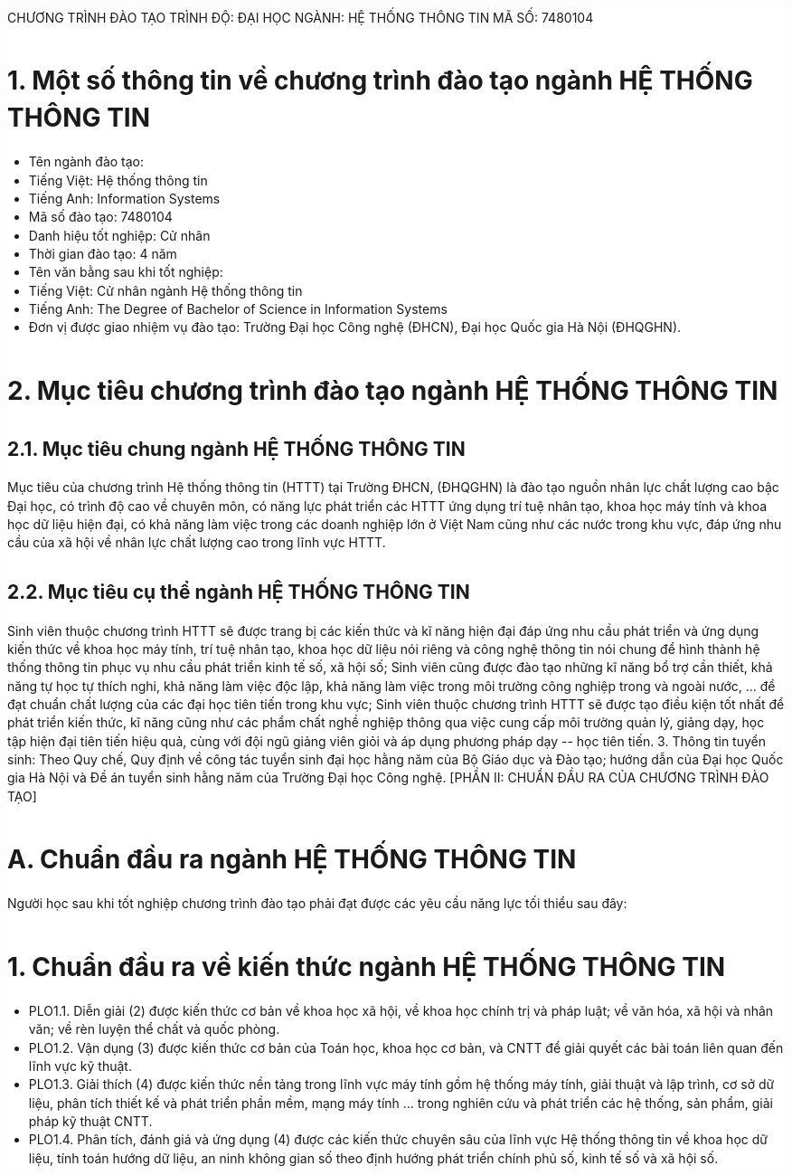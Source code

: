 CHƯƠNG TRÌNH ĐÀO TẠO
TRÌNH ĐỘ: ĐẠI HỌC
NGÀNH: HỆ THỐNG THÔNG TIN
MÃ SỐ: 7480104
# 1. Một số thông tin về chương trình đào tạo ngành HỆ THỐNG THÔNG TIN
-   Tên ngành đào tạo:
-   Tiếng Việt: Hệ thống thông tin
-   Tiếng Anh: Information Systems
-   Mã số đào tạo: 7480104
-   Danh hiệu tốt nghiệp: Cử nhân
-   Thời gian đào tạo: 4 năm
-   Tên văn bằng sau khi tốt nghiệp:
-   Tiếng Việt: Cử nhân ngành Hệ thống thông tin
-   Tiếng Anh: The Degree of Bachelor of Science in Information
Systems
-   Đơn vị được giao nhiệm vụ đào tạo: Trường Đại học Công nghệ (ĐHCN),
Đại học Quốc gia Hà Nội (ĐHQGHN).
# 2. Mục tiêu chương trình đào tạo ngành HỆ THỐNG THÔNG TIN
## 2.1. Mục tiêu chung ngành HỆ THỐNG THÔNG TIN
Mục tiêu của chương trình Hệ thống thông tin (HTTT) tại Trường ĐHCN, (ĐHQGHN) là đào tạo nguồn nhân lực chất lượng cao bậc Đại học, có trình độ cao về chuyên môn, có năng lực phát triển các HTTT ứng dụng trí tuệ nhân tạo, khoa học máy tính và khoa học dữ liệu hiện đại, có khả năng làm việc trong các doanh nghiệp lớn ở Việt Nam cũng như các nước trong khu vực, đáp ứng nhu cầu của xã hội về nhân lực chất lượng cao trong lĩnh vực HTTT.
## 2.2. Mục tiêu cụ thể ngành HỆ THỐNG THÔNG TIN
Sinh viên thuộc chương trình HTTT sẽ được trang bị các kiến thức và kĩ năng hiện đại đáp ứng nhu cầu phát triển và ứng dụng kiến thức về khoa học máy tính, trí tuệ nhân tạo, khoa học dữ liệu nói riêng và công nghệ thông tin nói chung để hình thành hệ thống thông tin phục vụ nhu cầu phát triển kinh tế số, xã hội số; Sinh viên cũng được đào tạo những kĩ năng bổ trợ cần thiết, khả năng tự học tự thích nghi, khả năng làm việc độc lập, khả năng làm việc trong môi trường công nghiệp trong và ngoài nước, ... để đạt chuẩn chất lượng của các đại học tiên tiến trong khu vực; Sinh viên thuộc chương trình HTTT sẽ được tạo điều kiện tốt nhất để phát triển kiến thức, kĩ năng cũng như các phẩm chất nghề nghiệp thông qua việc cung cấp môi trường quản lý, giảng dạy, học tập hiện đại tiên tiến hiệu quả, cùng với đội ngũ giảng viên giỏi và áp dụng phương pháp dạy -- học tiên tiến.
3. Thông tin tuyển sinh: Theo Quy chế, Quy định về công tác tuyển sinh đại học hằng năm của Bộ Giáo dục và Đào tạo; hướng dẫn của Đại học Quốc gia Hà Nội và Đề án tuyển sinh hằng năm của Trường Đại học Công nghệ.
[PHẦN II: CHUẨN ĐẦU RA CỦA CHƯƠNG TRÌNH ĐÀO TẠO]
# A. Chuẩn đầu ra ngành HỆ THỐNG THÔNG TIN
Người học sau khi tốt nghiệp chương trình đào tạo phải đạt được các yêu cầu năng lực tối thiểu sau đây:
# 1. Chuẩn đầu ra về kiến thức ngành HỆ THỐNG THÔNG TIN
-   PLO1.1. Diễn giải (2) được kiến thức cơ bản về khoa học xã hội, về khoa học chính trị và pháp luật; về văn hóa, xã hội và nhân văn; về rèn luyện thể chất và quốc phòng.
-   PLO1.2. Vận dụng (3) được kiến thức cơ bản của Toán học, khoa học cơ bản, và CNTT để giải quyết các bài toán liên quan đến lĩnh vực kỹ thuật.
-   PLO1.3. Giải thích (4) được kiến thức nền tảng trong lĩnh vực máy tính gồm hệ thống máy tính, giải thuật và lập trình, cơ sở dữ liệu, phân tích thiết kế và phát triển phần mềm, mạng máy tính ... trong nghiên cứu và phát triển các hệ thống, sản phẩm, giải pháp kỹ thuật CNTT.
-   PLO1.4. Phân tích, đánh giá và ứng dụng (4) được các kiến thức chuyên sâu của lĩnh vực Hệ thống thông tin về khoa học dữ liệu, tính toán hướng dữ liệu, an ninh không gian số theo định hướng phát triển chính phủ số, kinh tế số và xã hội số.